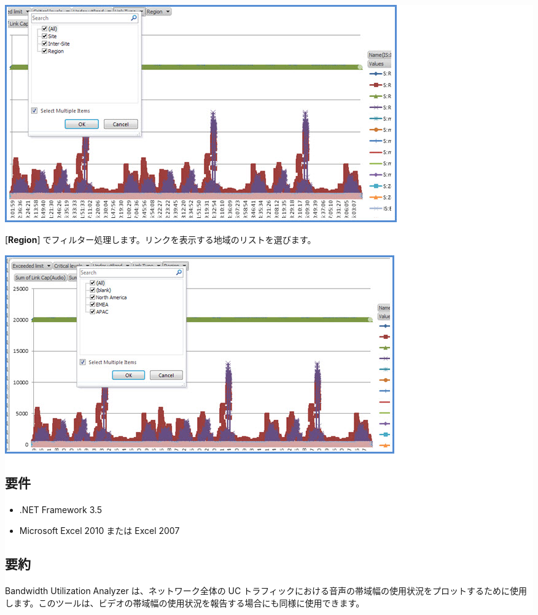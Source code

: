![\[Link Type\] でのフィルター処理](images/JJ945604.08757949-06bd-4cf3-809f-d81fd23a6639(OCS.15).jpg "[Link Type] でのフィルター処理")

\[**Region**\] でフィルター処理します。リンクを表示する地域のリストを選びます。

![\[Region\] でのフィルター処理](images/JJ945604.5de4cec4-6c09-48bb-98c7-b56f7bdb3d5a(OCS.15).jpg "[Region] でのフィルター処理")

## 要件

  - .NET Framework 3.5

  - Microsoft Excel 2010 または Excel 2007

## 要約

Bandwidth Utilization Analyzer は、ネットワーク全体の UC トラフィックにおける音声の帯域幅の使用状況をプロットするために使用します。このツールは、ビデオの帯域幅の使用状況を報告する場合にも同様に使用できます。
